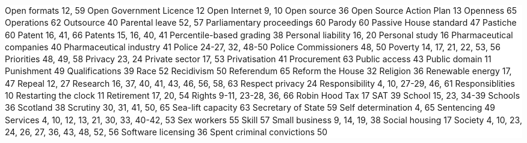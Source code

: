 Open formats	12, 59
Open Government Licence	12
Open Internet	9, 10
Open source	36
Open Source Action Plan	13
Openness	65
Operations	62
Outsource	40
Parental leave	52, 57
Parliamentary proceedings	60
Parody	60
Passive House standard	47
Pastiche	60
Patent	16, 41, 66
Patents	15, 16, 40, 41
Percentile-based grading	38
Personal liability	16, 20
Personal study	16
Pharmaceutical companies	40
Pharmaceutical industry	41
Police	24-27, 32, 48-50
Police Commissioners 	48, 50
Poverty	14, 17, 21, 22, 53, 56
Priorities	48, 49, 58
Privacy	23, 24
Private sector	17, 53
Privatisation	41
Procurement	63
Public access	43
Public domain	11
Punishment	49
Qualifications	39
Race	52
Recidivism	50
Referendum	65
Reform the House	32
Religion	36
Renewable energy	17, 47
Repeal	12, 27
Research	16, 37, 40, 41, 43, 46, 56, 58, 63
Respect privacy	24
Responsibility	4, 10, 27-29, 46, 61
Responsiblities	10
Restarting the clock	11
Retirement	17, 20, 54
Rights	9-11, 23-28, 36, 66
Robin Hood Tax	17
SAT	39
School	15, 23, 34-39
Schools	36
Scotland	38
Scrutiny	30, 31, 41, 50, 65
Sea-lift capacity	63
Secretary of State	59
Self determination	4, 65
Sentencing	49
Services	4, 10, 12, 13, 21, 30, 33, 40-42, 53
Sex workers	55
Skill	57
Small business	9, 14, 19, 38
Social housing	17
Society	4, 10, 23, 24, 26, 27, 36, 43, 48, 52, 56
Software licensing	36
Spent criminal convictions	50